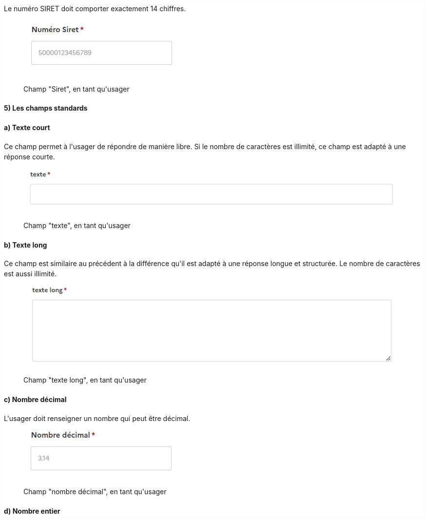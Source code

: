 Le numéro SIRET doit comporter exactement 14 chiffres.&#x20;

<figure><img src="../.gitbook/assets/image (32).png" alt=""><figcaption><p>Champ "Siret", en tant qu'usager </p></figcaption></figure>

#### 5) Les champs standards&#x20;

#### a) Texte court&#x20;

Ce champ permet à l'usager de répondre de manière libre. Si le nombre de caractères est illimité, ce champ est adapté à une réponse courte.

<figure><img src="../.gitbook/assets/image (22) (1).png" alt=""><figcaption><p>Champ "texte", en tant qu'usager </p></figcaption></figure>

#### b) Texte long&#x20;

Ce champ est similaire au précédent à la différence qu'il est adapté à une réponse longue et structurée. Le nombre de caractères est aussi illimité.

<figure><img src="../.gitbook/assets/image (14) (1).png" alt=""><figcaption><p>Champ "texte long", en tant qu'usager </p></figcaption></figure>

#### c) Nombre décimal&#x20;

L'usager doit renseigner un nombre qui peut être décimal.&#x20;

<figure><img src="../.gitbook/assets/image (19) (2).png" alt=""><figcaption><p>Champ "nombre décimal", en tant qu'usager</p></figcaption></figure>

#### d) Nombre entier&#x20;
